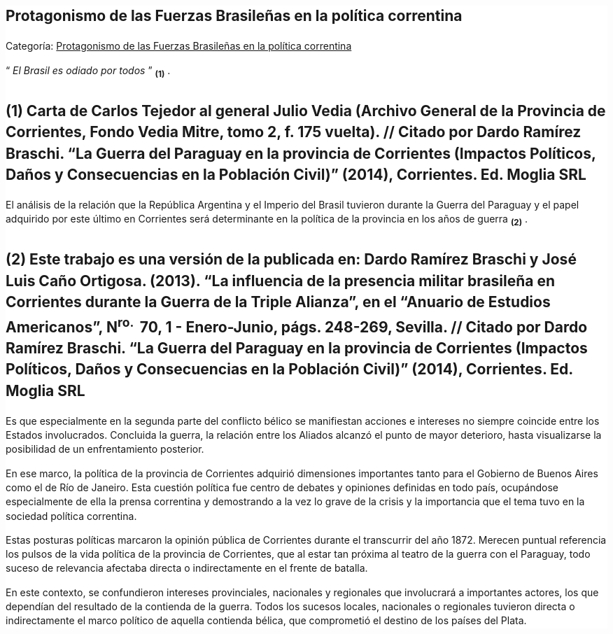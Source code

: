 ## Protagonismo de las Fuerzas Brasileñas en la política correntina

Categoría: [Protagonismo de las Fuerzas Brasileñas en la política correntina](http://descubrircorrientes.com.ar/2012/index.php/3460-historia-desde-1814-hasta-la-guerra-de-la-triple-alianza/de-lagrana-a-lopez-soto-1862-1868-corrientes-y-la-guerra-del-paraguay/el-gobierno-de-evaristo-lopez-soto/protagonismo-de-las-fuerzas-brasilenas-en-la-politica-correntina)

“ _El Brasil es odiado por todos_ ” <sub><strong><span><span>(1)</span></span></strong></sub> .

## **(1)** Carta de Carlos Tejedor al general Julio Vedia (Archivo General de la Provincia de Corrientes, Fondo Vedia Mitre, tomo 2, f. 175 vuelta). // Citado por Dardo Ramírez Braschi. “La Guerra del Paraguay en la provincia de Corrientes (Impactos Políticos, Daños y Consecuencias en la Población Civil)” (2014), Corrientes. Ed. Moglia SRL

El análisis de la relación que la República Argentina y el Imperio del Brasil tuvieron durante la Guerra del Paraguay y el papel adquirido por este último en Corrientes será determinante en la política de la provincia en los años de guerra <sub><strong><span><span>(2)</span></span></strong></sub> .

## **(2)** Este trabajo es una versión de la publicada en: Dardo Ramírez Braschi y José Luis Caño Ortigosa. (2013). “La influencia de la presencia militar brasileña en Corrientes durante la Guerra de la Triple Alianza”, en el “Anuario de Estudios Americanos”, N<sup><span><span>ro. </span></span></sup>  70, 1 - Enero-Junio, págs. 248-269, Sevilla. // Citado por Dardo Ramírez Braschi. “La Guerra del Paraguay en la provincia de Corrientes (Impactos Políticos, Daños y Consecuencias en la Población Civil)” (2014), Corrientes. Ed. Moglia SRL

Es que especialmente en la segunda parte del conflicto bélico se manifiestan acciones e intereses no siempre coincide entre los Estados involucrados. Concluida la guerra, la relación entre los Aliados alcanzó el punto de mayor deterioro, hasta visualizarse la posibilidad de un enfrentamiento posterior.

En ese marco, la política de la provincia de Corrientes adquirió dimensiones importantes tanto para el Gobierno de Buenos Aires como el de Río de Janeiro. Esta cuestión política fue centro de debates y opiniones definidas en todo país, ocupándose especialmente de ella la prensa correntina y demostrando a la vez lo grave de la crisis y la importancia que el tema tuvo en la sociedad política correntina.

Estas posturas políticas marcaron la opinión pública de Corrientes durante el transcurrir del año 1872. Merecen puntual referencia los pulsos de la vida política de la provincia de Corrientes, que al estar tan próxima al teatro de la guerra con el Paraguay, todo suceso de relevancia afectaba directa o indirectamente en el frente de batalla.

En este contexto, se confundieron intereses provinciales, nacionales y regionales que involucrará a importantes actores, los que dependían del resultado de la contienda de la guerra. Todos los sucesos locales, nacionales o regionales tuvieron directa o indirectamente el marco político de aquella contienda bélica, que comprometió el destino de los países del Plata.
